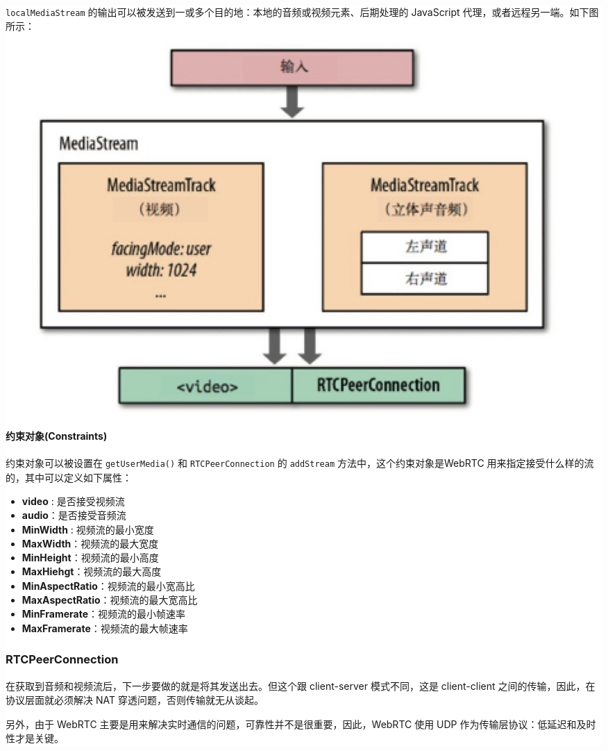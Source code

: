 `localMediaStream` 的输出可以被发送到一或多个目的地：本地的音频或视频元素、后期处理的 JavaScript 代理，或者远程另一端。如下图所示：

![](/images/imageWebRTC/others/音视频采集输出.png)

#### 约束对象(Constraints)

约束对象可以被设置在 `getUserMedia()` 和 `RTCPeerConnection` 的 `addStream` 方法中，这个约束对象是WebRTC 用来指定接受什么样的流的，其中可以定义如下属性：

- **video** : 是否接受视频流
- **audio**：是否接受音频流
- **MinWidth** : 视频流的最小宽度
- **MaxWidth**：视频流的最大宽度
- **MinHeight**：视频流的最小高度
- **MaxHiehgt**：视频流的最大高度
- **MinAspectRatio**：视频流的最小宽高比
- **MaxAspectRatio**：视频流的最大宽高比
- **MinFramerate**：视频流的最小帧速率
- **MaxFramerate**：视频流的最大帧速率

### RTCPeerConnection

在获取到音频和视频流后，下一步要做的就是将其发送出去。但这个跟 client-server 模式不同，这是 client-client 之间的传输，因此，在协议层面就必须解决 NAT 穿透问题，否则传输就无从谈起。

另外，由于 WebRTC 主要是用来解决实时通信的问题，可靠性并不是很重要，因此，WebRTC 使用 UDP 作为传输层协议：低延迟和及时性才是关键。

